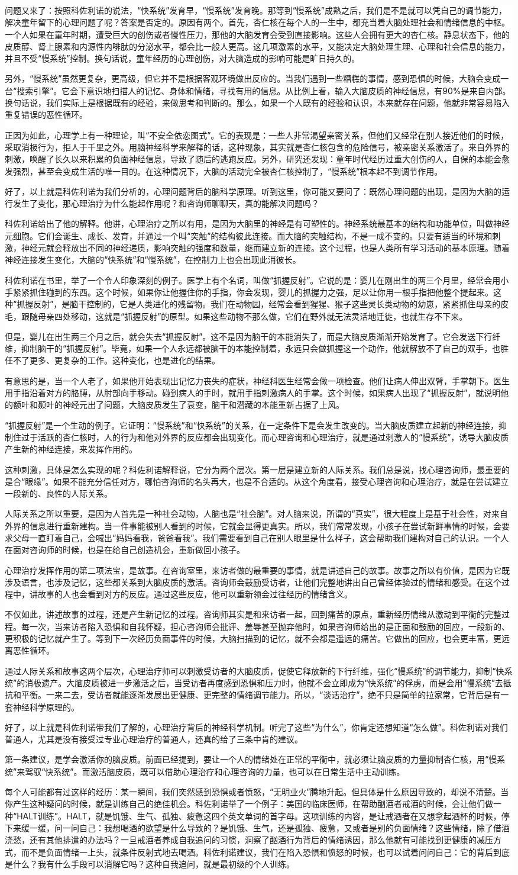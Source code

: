 问题又来了：按照科佐利诺的说法，“快系统”发育早，“慢系统”发育晚。那等到“慢系统”成熟之后，我们是不是就可以凭自己的调节能力，解决童年留下的心理问题了呢？答案是否定的。原因有两个。首先，杏仁核在每个人的一生中，都充当着大脑处理社会和情绪信息的中枢。一个人如果在童年时期，遭受巨大的创伤或者慢性压力，那他的大脑发育会受到直接影响。这些人会拥有更大的杏仁核。静息状态下，他的皮质醇、肾上腺素和内源性内啡肽的分泌水平，都会比一般人更高。这几项激素的水平，又能决定大脑处理生理、心理和社会信息的能力，并且不受“慢系统”控制。换句话说，童年经历的心理创伤，对大脑造成的影响可能是旷日持久的。

另外，“慢系统”虽然更复杂，更高级，但它并不是根据客观环境做出反应的。当我们遇到一些糟糕的事情，感到恐惧的时候，大脑会变成一台“搜索引擎”。它会下意识地扫描人的记忆、身体和情绪，寻找有用的信息。从比例上看，输入大脑皮质的神经信息，有90%是来自内部。换句话说，我们实际上是根据既有的经验，来做思考和判断的。那么，如果一个人既有的经验和认识，本来就存在问题，他就非常容易陷入重复错误的恶性循环。

正因为如此，心理学上有一种理论，叫“不安全依恋图式”。它的表现是：一些人非常渴望亲密关系，但他们又经常在别人接近他们的时候，采取消极行为，拒人于千里之外。用脑神经科学来解释的话，这种现象，其实就是杏仁核包含的危险信号，被亲密关系激活了。来自外界的刺激，唤醒了长久以来积累的负面神经信息，导致了随后的逃跑反应。另外，研究还发现：童年时代经历过重大创伤的人，自保的本能会愈发强烈，甚至会变成生活的唯一目的。在这种情况下，大脑的活动完全被杏仁核控制了，“慢系统”根本起不到调节作用。



好了，以上就是科佐利诺为我们分析的，心理问题背后的脑科学原理。听到这里，你可能又要问了：既然心理问题的出现，是因为大脑的运行发生了变化，那心理治疗为什么能起作用呢？和咨询师聊聊天，真的能解决问题吗？

科佐利诺给出了他的解释。他讲，心理治疗之所以有用，是因为大脑里的神经是有可塑性的。神经系统最基本的结构和功能单位，叫做神经元细胞。它们会诞生、成长、发育，并通过一个叫“突触”的结构彼此连接。而大脑的突触结构，不是一成不变的。只要有适当的环境和刺激，神经元就会释放出不同的神经递质，影响突触的强度和数量，继而建立新的连接。这个过程，也是人类所有学习活动的基本原理。随着神经连接发生变化，大脑的“快系统”和“慢系统”，在控制力上也会出现此消彼长。

科佐利诺在书里，举了一个令人印象深刻的例子。医学上有个名词，叫做“抓握反射”。它说的是：婴儿在刚出生的两三个月里，经常会用小手紧紧抓住碰到的东西。这个时候，如果你让他握住你的手指，你会发现，婴儿的抓握力之强，足以让你用一根手指把他整个提起来。这种“抓握反射”，是脑干控制的，它是人类进化的残留物。我们在动物园，经常会看到猩猩、猴子这些灵长类动物的幼崽，紧紧抓住母亲的皮毛，跟随母亲四处移动，这就是“抓握反射”的原型。如果这些动物不那么做，它们在野外就无法灵活地迁徙，也就生存不下来。

但是，婴儿在出生两三个月之后，就会失去“抓握反射”。这不是因为脑干的本能消失了，而是大脑皮质渐渐开始发育了。它会发送下行纤维，抑制脑干的“抓握反射”。毕竟，如果一个人永远都被脑干的本能控制着，永远只会做抓握这一个动作，他就解放不了自己的双手，也胜任不了更多、更复杂的工作。这种变化，也是进化的结果。

有意思的是，当一个人老了，如果他开始表现出记忆力丧失的症状，神经科医生经常会做一项检查。他们让病人伸出双臂，手掌朝下。医生用手指沿着对方的胳膊，从肘部向手移动。碰到病人的手时，就用手指刺激病人的手掌。这个时候，如果病人出现了“抓握反射”，就说明他的额叶和颞叶的神经元出了问题，大脑皮质发生了衰变，脑干和潜藏的本能重新占据了上风。

“抓握反射”是一个生动的例子。它证明：“慢系统”和“快系统”的关系，在一定条件下是会发生改变的。当大脑皮质建立起新的神经连接，抑制住过于活跃的杏仁核时，人的行为和他对外界的反应都会出现变化。而心理咨询和心理治疗，就是通过刺激人的“慢系统”，诱导大脑皮质产生新的神经连接，来发挥作用的。

这种刺激，具体是怎么实现的呢？科佐利诺解释说，它分为两个层次。第一层是建立新的人际关系。我们总是说，找心理咨询师，最重要的是合“眼缘”。如果不能充分信任对方，哪怕咨询师的名头再大，也是不合适的。从这个角度看，接受心理咨询和心理治疗，就是在尝试建立一段新的、良性的人际关系。

人际关系之所以重要，是因为人首先是一种社会动物，人脑也是“社会脑”。对人脑来说，所谓的“真实”，很大程度上是基于社会性，对来自外界的信息进行重新建构。当一件事能被别人看到的时候，它就会显得更真实。所以，我们常常发现，小孩子在尝试新鲜事情的时候，会要求父母一直盯着自己，会喊出“妈妈看我，爸爸看我”。我们需要看到自己在别人眼里是什么样子，这会帮助我们建构对自己的认识。一个人在面对咨询师的时候，也是在给自己创造机会，重新做回小孩子。

心理治疗发挥作用的第二项法宝，是故事。在咨询室里，来访者做的最重要的事情，就是讲述自己的故事。故事之所以有价值，是因为它既涉及语言，也涉及记忆，这些都关系到大脑皮质的激活。咨询师会鼓励受访者，让他们完整地讲出自己曾经体验过的情绪和感受。在这个过程中，讲故事的人也会看到对方的反应。通过这些反应，他可以重新领会过往经历的情绪含义。

不仅如此，讲述故事的过程，还是产生新记忆的过程。咨询师其实是和来访者一起，回到痛苦的原点，重新经历情绪从激动到平衡的完整过程。每一次，当来访者陷入恐惧和自我怀疑，担心咨询师会批评、羞辱甚至抛弃他时，如果咨询师给出的是正面和鼓励的回应，一段新的、更积极的记忆就产生了。等到下一次经历负面事件的时候，大脑扫描到的记忆，就不会都是遥远的痛苦。它做出的回应，也会更丰富，更远离恶性循环。

通过人际关系和故事这两个层次，心理治疗师可以刺激受访者的大脑皮质，促使它释放新的下行纤维，强化“慢系统”的调节能力，抑制“快系统”的消极遗产。大脑皮质被进一步激活之后，当受访者再度感到恐惧和压力时，他就不会立即成为“快系统”的俘虏，而是会用“慢系统”去抵抗和平衡。一来二去，受访者就能逐渐发展出更健康、更完整的情绪调节能力。所以，“谈话治疗”，绝不只是简单的拉家常，它背后是有一套神经科学原理的。



好了，以上就是科佐利诺带我们了解的，心理治疗背后的神经科学机制。听完了这些“为什么”，你肯定还想知道“怎么做”。科佐利诺对我们普通人，尤其是没有接受过专业心理治疗的普通人，还真的给了三条中肯的建议。

第一条建议，是学会激活你的脑皮质。前面已经提到，要让一个人的情绪处在正常的平衡中，就必须让脑皮质的力量抑制杏仁核，用“慢系统”来驾驭“快系统”。而激活脑皮质，既可以借助心理治疗和心理咨询的力量，也可以在日常生活中主动训练。

每个人可能都有过这样的经历：某一瞬间，我们突然感到恐惧或者愤怒，“无明业火”腾地升起。但具体是什么原因导致的，却说不清楚。当你产生这种疑问的时候，就是训练自己的绝佳机会。科佐利诺举了一个例子：美国的临床医师，在帮助酗酒者戒酒的时候，会让他们做一种“HALT训练”。HALT，就是饥饿、生气、孤独、疲惫这四个英文单词的首字母。这项训练的内容，是让戒酒者在又想拿起酒杯的时候，停下来缓一缓，问一问自己：我想喝酒的欲望是什么导致的？是饥饿、生气，还是孤独、疲惫，又或者是别的负面情绪？这些情绪，除了借酒浇愁，还有其他排遣的办法吗？一旦戒酒者养成自我追问的习惯，洞察了酗酒行为背后的情绪诱因，那么他就有可能找到更健康的减压方式，而不是负面情绪一上头，就条件反射式地去喝酒。科佐利诺建议，我们在陷入恐惧和愤怒的时候，也可以试着问问自己：它的背后到底是什么？我有什么手段可以消解它吗？这种自我追问，就是最初级的个人训练。
